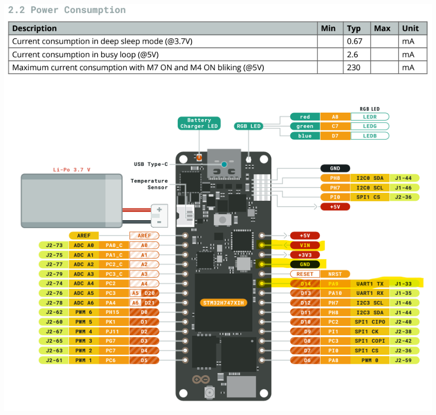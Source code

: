 ![Arduino Portenta H7 power specs](../../.gitbook/assets/rooftop-ice-synthetic-data-omniverse/portenta_h7_power.png)

![Arduino Portenta H7 pin-out](../../.gitbook/assets/rooftop-ice-synthetic-data-omniverse/portenta_h7_pinout.png)
